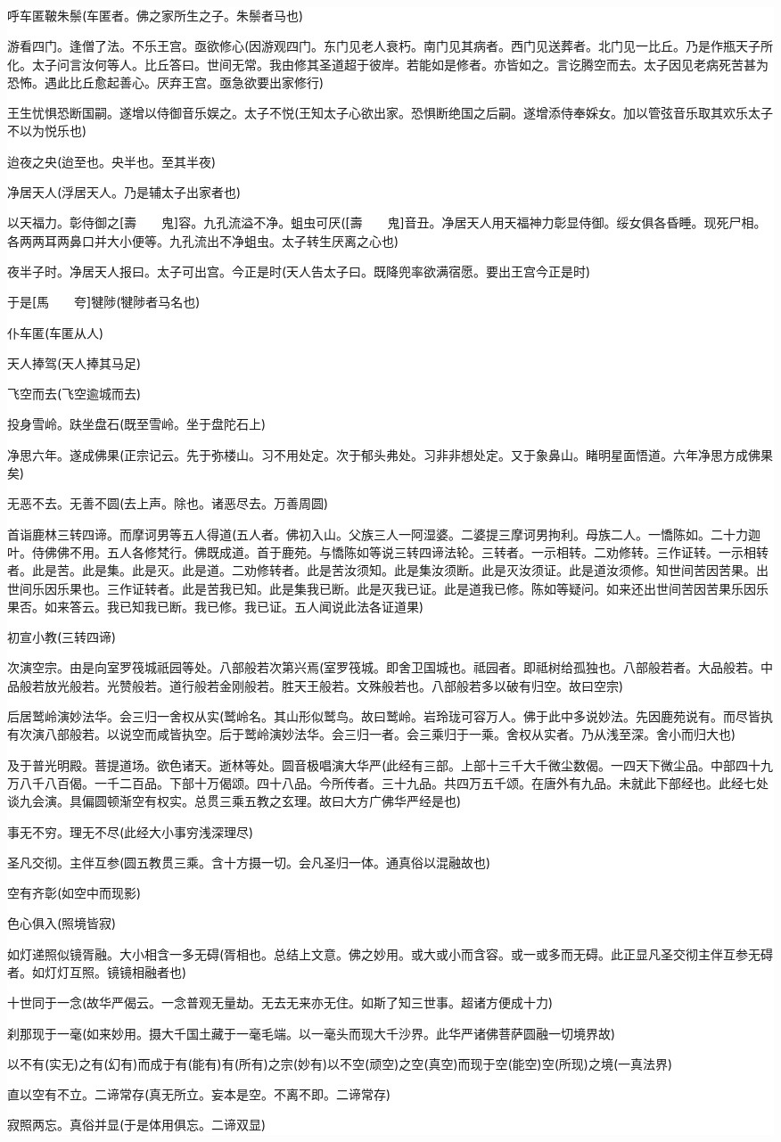 呼车匿鞁朱鬃(车匿者。佛之家所生之子。朱鬃者马也)  

游看四门。逢僧了法。不乐王宫。亟欲修心(因游观四门。东门见老人衰朽。南门见其病者。西门见送葬者。北门见一比丘。乃是作瓶天子所化。太子问言汝何等人。比丘答曰。世间无常。我由修其圣道超于彼岸。若能如是修者。亦皆如之。言讫腾空而去。太子因见老病死苦甚为恐怖。遇此比丘愈起善心。厌弃王宫。亟急欲要出家修行)  

王生忧惧恐断国嗣。遂增以侍御音乐娱之。太子不悦(王知太子心欲出家。恐惧断绝国之后嗣。遂增添侍奉婇女。加以管弦音乐取其欢乐太子不以为悦乐也)  

迨夜之央(迨至也。央半也。至其半夜)  

净居天人(浮居天人。乃是辅太子出家者也)  

以天福力。彰侍御之[壽　　鬼]容。九孔流溢不净。蛆虫可厌([壽　　鬼]音丑。净居天人用天福神力彰显侍御。绥女俱各昏睡。现死尸相。各两两耳两鼻口并大小便等。九孔流出不净蛆虫。太子转生厌离之心也)  

夜半子时。净居天人报曰。太子可出宫。今正是时(天人告太子曰。既降兜率欲满宿愿。要出王宫今正是时)  

于是[馬　　夸]犍陟(犍陟者马名也)  

仆车匿(车匿从人)  

天人捧驾(天人捧其马足)  

飞空而去(飞空逾城而去)  

投身雪岭。趺坐盘石(既至雪岭。坐于盘陀石上)  

净思六年。遂成佛果(正宗记云。先于弥楼山。习不用处定。次于郁头弗处。习非非想处定。又于象鼻山。睹明星面悟道。六年净思方成佛果矣)  

无恶不去。无善不圆(去上声。除也。诸恶尽去。万善周圆)  

首诣鹿林三转四谛。而摩诃男等五人得道(五人者。佛初入山。父族三人一阿湿婆。二婆提三摩诃男拘利。母族二人。一憍陈如。二十力迦叶。侍佛佛不用。五人各修梵行。佛既成道。首于鹿苑。与憍陈如等说三转四谛法轮。三转者。一示相转。二劝修转。三作证转。一示相转者。此是苦。此是集。此是灭。此是道。二劝修转者。此是苦汝须知。此是集汝须断。此是灭汝须证。此是道汝须修。知世间苦因苦果。出世间乐因乐果也。三作证转者。此是苦我已知。此是集我已断。此是灭我已证。此是道我已修。陈如等疑问。如来还出世间苦因苦果乐因乐果否。如来答云。我已知我已断。我已修。我已证。五人闻说此法各证道果)  

初宣小教(三转四谛)  

次演空宗。由是向室罗筏城祇园等处。八部般若次第兴焉(室罗筏城。即舍卫国城也。祗园者。即祗树给孤独也。八部般若者。大品般若。中品般若放光般若。光赞般若。道行般若金刚般若。胜天王般若。文殊般若也。八部般若多以破有归空。故曰空宗)  

后居鹫岭演妙法华。会三归一舍权从实(鹫岭名。其山形似鹫鸟。故曰鹫岭。岩玲珑可容万人。佛于此中多说妙法。先因鹿苑说有。而尽皆执有次演八部般若。以说空而咸皆执空。后于鹫岭演妙法华。会三归一者。会三乘归于一乘。舍权从实者。乃从浅至深。舍小而归大也)  

及于普光明殿。菩提道场。欲色诸天。逝林等处。圆音极唱演大华严(此经有三部。上部十三千大千微尘数偈。一四天下微尘品。中部四十九万八千八百偈。一千二百品。下部十万偈颂。四十八品。今所传者。三十九品。共四万五千颂。在唐外有九品。未就此下部经也。此经七处谈九会演。具偏圆顿渐空有权实。总贯三乘五教之玄理。故曰大方广佛华严经是也)  

事无不穷。理无不尽(此经大小事穷浅深理尽)  

圣凡交彻。主伴互参(圆五教贯三乘。含十方摄一切。会凡圣归一体。通真俗以混融故也)  

空有齐彰(如空中而现影)  

色心俱入(照境皆寂)  

如灯递照似镜胥融。大小相含一多无碍(胥相也。总结上文意。佛之妙用。或大或小而含容。或一或多而无碍。此正显凡圣交彻主伴互参无碍者。如灯灯互照。镜镜相融者也)  

十世同于一念(故华严偈云。一念普观无量劫。无去无来亦无住。如斯了知三世事。超诸方便成十力)  

刹那现于一毫(如来妙用。摄大千国土藏于一毫毛端。以一毫头而现大千沙界。此华严诸佛菩萨圆融一切境界故)  

以不有(实无)之有(幻有)而成于有(能有)有(所有)之宗(妙有)以不空(顽空)之空(真空)而现于空(能空)空(所现)之境(一真法界)  

直以空有不立。二谛常存(真无所立。妄本是空。不离不即。二谛常存)  

寂照两忘。真俗并显(于是体用俱忘。二谛双显)  
